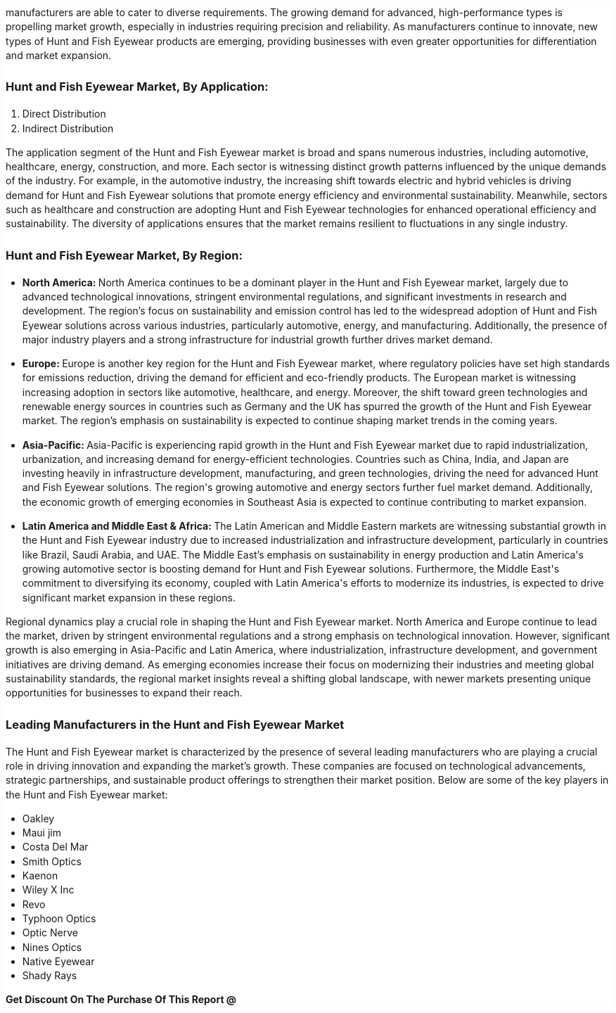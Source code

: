 manufacturers are able to cater to diverse requirements. The growing demand for advanced, high-performance types is propelling market growth, especially in industries requiring precision and reliability. As manufacturers continue to innovate, new types of Hunt and Fish Eyewear products are emerging, providing businesses with even greater opportunities for differentiation and market expansion.</p><h3>Hunt and Fish Eyewear Market,&nbsp;By Application:</h3><ol><li>Direct Distribution<li> Indirect Distribution</li></ol><p>The application segment of the Hunt and Fish Eyewear market is broad and spans numerous industries, including automotive, healthcare, energy, construction, and more. Each sector is witnessing distinct growth patterns influenced by the unique demands of the industry. For example, in the automotive industry, the increasing shift towards electric and hybrid vehicles is driving demand for Hunt and Fish Eyewear solutions that promote energy efficiency and environmental sustainability. Meanwhile, sectors such as healthcare and construction are adopting Hunt and Fish Eyewear technologies for enhanced operational efficiency and sustainability. The diversity of applications ensures that the market remains resilient to fluctuations in any single industry.</p><h3>Hunt and Fish Eyewear Market, By Region:</h3><ul><li><p><strong>North America:&nbsp;</strong>North America continues to be a dominant player in the Hunt and Fish Eyewear market, largely due to advanced technological innovations, stringent environmental regulations, and significant investments in research and development. The region&rsquo;s focus on sustainability and emission control has led to the widespread adoption of Hunt and Fish Eyewear solutions across various industries, particularly automotive, energy, and manufacturing. Additionally, the presence of major industry players and a strong infrastructure for industrial growth further drives market demand.</p></li><li><p><strong><strong>Europe:&nbsp;</strong></strong>Europe is another key region for the Hunt and Fish Eyewear market, where regulatory policies have set high standards for emissions reduction, driving the demand for efficient and eco-friendly products. The European market is witnessing increasing adoption in sectors like automotive, healthcare, and energy. Moreover, the shift toward green technologies and renewable energy sources in countries such as Germany and the UK has spurred the growth of the Hunt and Fish Eyewear market. The region&rsquo;s emphasis on sustainability is expected to continue shaping market trends in the coming years.</p></li><li><p><strong><strong>Asia-Pacific:&nbsp;</strong></strong>Asia-Pacific is experiencing rapid growth in the Hunt and Fish Eyewear market due to rapid industrialization, urbanization, and increasing demand for energy-efficient technologies. Countries such as China, India, and Japan are investing heavily in infrastructure development, manufacturing, and green technologies, driving the need for advanced Hunt and Fish Eyewear solutions. The region's growing automotive and energy sectors further fuel market demand. Additionally, the economic growth of emerging economies in Southeast Asia is expected to continue contributing to market expansion.</p></li><li><p><strong><strong>Latin America and Middle East &amp; Africa:&nbsp;</strong></strong>The Latin American and Middle Eastern markets are witnessing substantial growth in the Hunt and Fish Eyewear industry due to increased industrialization and infrastructure development, particularly in countries like Brazil, Saudi Arabia, and UAE. The Middle East&rsquo;s emphasis on sustainability in energy production and Latin America's growing automotive sector is boosting demand for Hunt and Fish Eyewear solutions. Furthermore, the Middle East's commitment to diversifying its economy, coupled with Latin America's efforts to modernize its industries, is expected to drive significant market expansion in these regions.</p></li></ul><p>Regional dynamics play a crucial role in shaping the Hunt and Fish Eyewear market. North America and Europe continue to lead the market, driven by stringent environmental regulations and a strong emphasis on technological innovation. However, significant growth is also emerging in Asia-Pacific and Latin America, where industrialization, infrastructure development, and government initiatives are driving demand. As emerging economies increase their focus on modernizing their industries and meeting global sustainability standards, the regional market insights reveal a shifting global landscape, with newer markets presenting unique opportunities for businesses to expand their reach.</p><h3><strong>Leading Manufacturers in the Hunt and Fish Eyewear Market</strong></h3><p>The Hunt and Fish Eyewear market is characterized by the presence of several leading manufacturers who are playing a crucial role in driving innovation and expanding the market&rsquo;s growth. These companies are focused on technological advancements, strategic partnerships, and sustainable product offerings to strengthen their market position. Below are some of the key players in the Hunt and Fish Eyewear market:</p></div><div class="article-main__content" data-test-id="publishing-text-block"><ul><li><span class="">Oakley<li>Maui jim<li>Costa Del Mar<li>Smith Optics<li>Kaenon<li>Wiley X Inc<li>Revo<li>Typhoon Optics<li>Optic Nerve<li>Nines Optics<li>Native Eyewear<li>Shady Rays</span></li></ul></div><div class="article-main__content" data-test-id="publishing-text-block"><p><span class="font-[700]"><strong>Get Discount On The Purchase Of This Report @</strong>